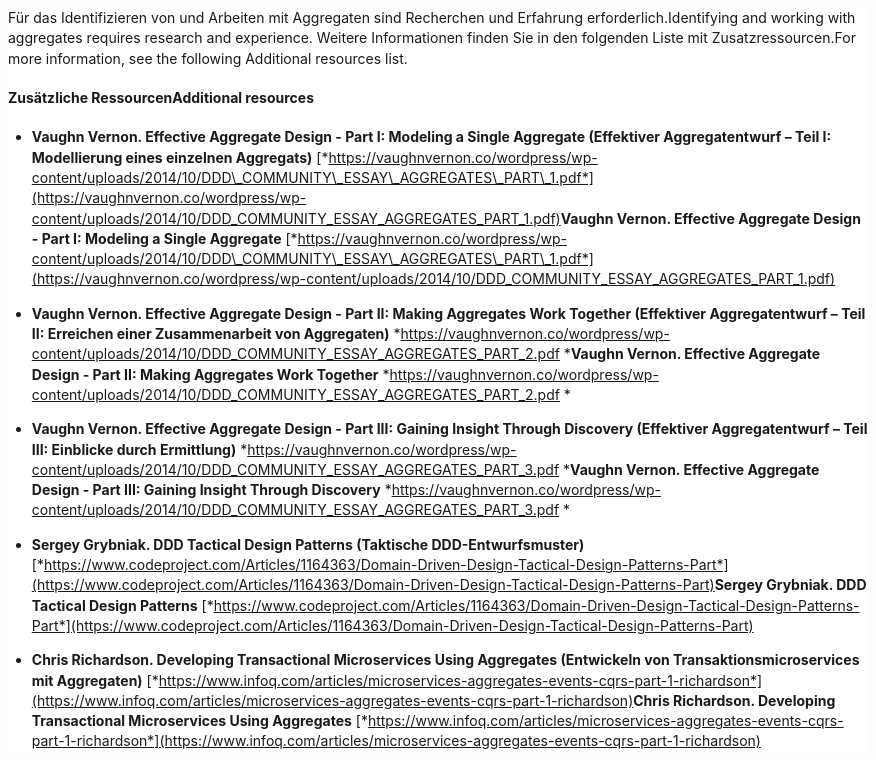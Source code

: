 <span data-ttu-id="21f47-207">Für das Identifizieren von und Arbeiten mit Aggregaten sind Recherchen und Erfahrung erforderlich.</span><span class="sxs-lookup"><span data-stu-id="21f47-207">Identifying and working with aggregates requires research and experience.</span></span> <span data-ttu-id="21f47-208">Weitere Informationen finden Sie in den folgenden Liste mit Zusatzressourcen.</span><span class="sxs-lookup"><span data-stu-id="21f47-208">For more information, see the following Additional resources list.</span></span>

#### <a name="additional-resources"></a><span data-ttu-id="21f47-209">Zusätzliche Ressourcen</span><span class="sxs-lookup"><span data-stu-id="21f47-209">Additional resources</span></span>

-   <span data-ttu-id="21f47-210">**Vaughn Vernon. Effective Aggregate Design - Part I: Modeling a Single Aggregate (Effektiver Aggregatentwurf – Teil I: Modellierung eines einzelnen Aggregats)**
    [*https://vaughnvernon.co/wordpress/wp-content/uploads/2014/10/DDD\_COMMUNITY\_ESSAY\_AGGREGATES\_PART\_1.pdf*](https://vaughnvernon.co/wordpress/wp-content/uploads/2014/10/DDD_COMMUNITY_ESSAY_AGGREGATES_PART_1.pdf)</span><span class="sxs-lookup"><span data-stu-id="21f47-210">**Vaughn Vernon. Effective Aggregate Design - Part I: Modeling a Single Aggregate**
[*https://vaughnvernon.co/wordpress/wp-content/uploads/2014/10/DDD\_COMMUNITY\_ESSAY\_AGGREGATES\_PART\_1.pdf*](https://vaughnvernon.co/wordpress/wp-content/uploads/2014/10/DDD_COMMUNITY_ESSAY_AGGREGATES_PART_1.pdf)</span></span>

-   <span data-ttu-id="21f47-211">**Vaughn Vernon. Effective Aggregate Design - Part II: Making Aggregates Work Together (Effektiver Aggregatentwurf – Teil II: Erreichen einer Zusammenarbeit von Aggregaten)**
    *<https://vaughnvernon.co/wordpress/wp-content/uploads/2014/10/DDD_COMMUNITY_ESSAY_AGGREGATES_PART_2.pdf> *</span><span class="sxs-lookup"><span data-stu-id="21f47-211">**Vaughn Vernon. Effective Aggregate Design - Part II: Making Aggregates Work Together**
*<https://vaughnvernon.co/wordpress/wp-content/uploads/2014/10/DDD_COMMUNITY_ESSAY_AGGREGATES_PART_2.pdf> *</span></span>

-   <span data-ttu-id="21f47-212">**Vaughn Vernon. Effective Aggregate Design - Part III: Gaining Insight Through Discovery (Effektiver Aggregatentwurf – Teil III: Einblicke durch Ermittlung)**
    *<https://vaughnvernon.co/wordpress/wp-content/uploads/2014/10/DDD_COMMUNITY_ESSAY_AGGREGATES_PART_3.pdf> *</span><span class="sxs-lookup"><span data-stu-id="21f47-212">**Vaughn Vernon. Effective Aggregate Design - Part III: Gaining Insight Through Discovery**
*<https://vaughnvernon.co/wordpress/wp-content/uploads/2014/10/DDD_COMMUNITY_ESSAY_AGGREGATES_PART_3.pdf> *</span></span>

-   <span data-ttu-id="21f47-213">**Sergey Grybniak. DDD Tactical Design Patterns (Taktische DDD-Entwurfsmuster)**
    [*https://www.codeproject.com/Articles/1164363/Domain-Driven-Design-Tactical-Design-Patterns-Part*](https://www.codeproject.com/Articles/1164363/Domain-Driven-Design-Tactical-Design-Patterns-Part)</span><span class="sxs-lookup"><span data-stu-id="21f47-213">**Sergey Grybniak. DDD Tactical Design Patterns**
[*https://www.codeproject.com/Articles/1164363/Domain-Driven-Design-Tactical-Design-Patterns-Part*](https://www.codeproject.com/Articles/1164363/Domain-Driven-Design-Tactical-Design-Patterns-Part)</span></span>

-   <span data-ttu-id="21f47-214">**Chris Richardson. Developing Transactional Microservices Using Aggregates (Entwickeln von Transaktionsmicroservices mit Aggregaten)**
    [*https://www.infoq.com/articles/microservices-aggregates-events-cqrs-part-1-richardson*](https://www.infoq.com/articles/microservices-aggregates-events-cqrs-part-1-richardson)</span><span class="sxs-lookup"><span data-stu-id="21f47-214">**Chris Richardson. Developing Transactional Microservices Using Aggregates**
[*https://www.infoq.com/articles/microservices-aggregates-events-cqrs-part-1-richardson*](https://www.infoq.com/articles/microservices-aggregates-events-cqrs-part-1-richardson)</span></span>
